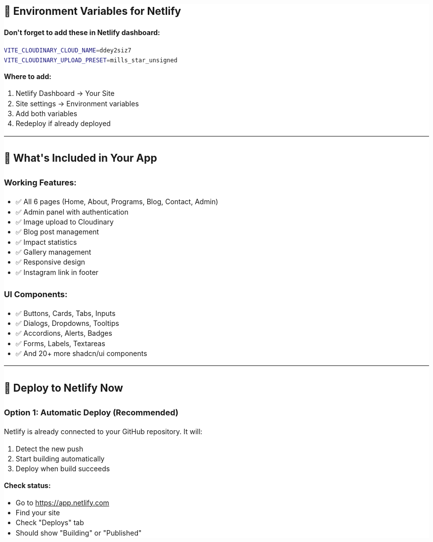 
## 🔐 **Environment Variables for Netlify**

**Don't forget to add these in Netlify dashboard:**

```bash
VITE_CLOUDINARY_CLOUD_NAME=ddey2siz7
VITE_CLOUDINARY_UPLOAD_PRESET=mills_star_unsigned
```

**Where to add:**
1. Netlify Dashboard → Your Site
2. Site settings → Environment variables
3. Add both variables
4. Redeploy if already deployed

---

## 🎨 **What's Included in Your App**

### **Working Features:**
- ✅ All 6 pages (Home, About, Programs, Blog, Contact, Admin)
- ✅ Admin panel with authentication
- ✅ Image upload to Cloudinary
- ✅ Blog post management
- ✅ Impact statistics
- ✅ Gallery management
- ✅ Responsive design
- ✅ Instagram link in footer

### **UI Components:**
- ✅ Buttons, Cards, Tabs, Inputs
- ✅ Dialogs, Dropdowns, Tooltips
- ✅ Accordions, Alerts, Badges
- ✅ Forms, Labels, Textareas
- ✅ And 20+ more shadcn/ui components

---

## 🚀 **Deploy to Netlify Now**

### **Option 1: Automatic Deploy (Recommended)**

Netlify is already connected to your GitHub repository. It will:
1. Detect the new push
2. Start building automatically
3. Deploy when build succeeds

**Check status:**
- Go to https://app.netlify.com
- Find your site
- Check "Deploys" tab
- Should show "Building" or "Published"
